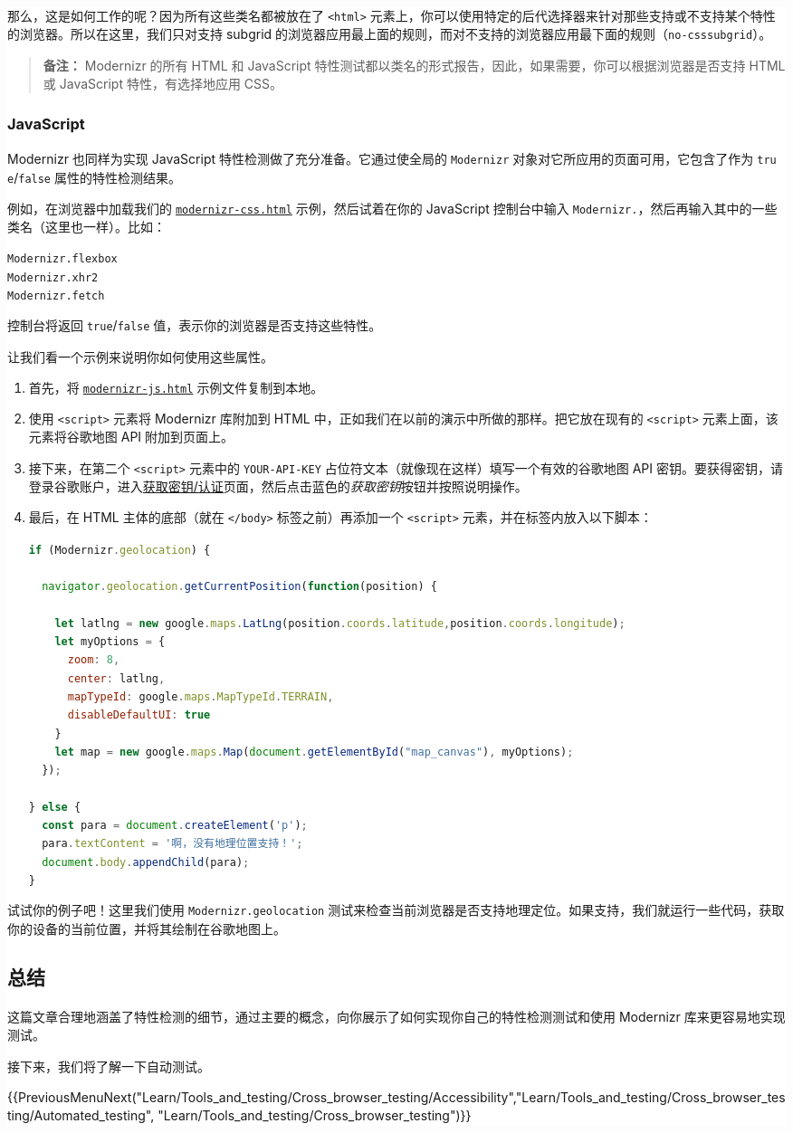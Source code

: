 那么，这是如何工作的呢？因为所有这些类名都被放在了 `<html>` 元素上，你可以使用特定的后代选择器来针对那些支持或不支持某个特性的浏览器。所以在这里，我们只对支持 subgrid 的浏览器应用最上面的规则，而对不支持的浏览器应用最下面的规则（`no-csssubgrid`）。

> **备注：** Modernizr 的所有 HTML 和 JavaScript 特性测试都以类名的形式报告，因此，如果需要，你可以根据浏览器是否支持 HTML 或 JavaScript 特性，有选择地应用 CSS。

### JavaScript

Modernizr 也同样为实现 JavaScript 特性检测做了充分准备。它通过使全局的 `Modernizr` 对象对它所应用的页面可用，它包含了作为 `true`/`false` 属性的特性检测结果。

例如，在浏览器中加载我们的 [`modernizr-css.html`](https://github.com/mdn/learning-area/blob/main/tools-testing/cross-browser-testing/feature-detection/modernizr-css.html) 示例，然后试着在你的 JavaScript 控制台中输入 `Modernizr.`，然后再输入其中的一些类名（这里也一样）。比如：

```
Modernizr.flexbox
Modernizr.xhr2
Modernizr.fetch
```

控制台将返回 `true`/`false` 值，表示你的浏览器是否支持这些特性。

让我们看一个示例来说明你如何使用这些属性。

1. 首先，将 [`modernizr-js.html`](https://github.com/mdn/learning-area/blob/main/tools-testing/cross-browser-testing/feature-detection/modernizr-js.html) 示例文件复制到本地。
2. 使用 `<script>` 元素将 Modernizr 库附加到 HTML 中，正如我们在以前的演示中所做的那样。把它放在现有的 `<script>` 元素上面，该元素将谷歌地图 API 附加到页面上。
3. 接下来，在第二个 `<script>` 元素中的 `YOUR-API-KEY` 占位符文本（就像现在这样）填写一个有效的谷歌地图 API 密钥。要获得密钥，请登录谷歌账户，进入[获取密钥/认证](https://developers.google.com/maps/documentation/javascript/get-api-key)页面，然后点击蓝色的*获取密钥*按钮并按照说明操作。
4. 最后，在 HTML 主体的底部（就在 `</body>` 标签之前）再添加一个 `<script>` 元素，并在标签内放入以下脚本：

   ```js
   if (Modernizr.geolocation) {

     navigator.geolocation.getCurrentPosition(function(position) {
 
       let latlng = new google.maps.LatLng(position.coords.latitude,position.coords.longitude);
       let myOptions = {
         zoom: 8,
         center: latlng,
         mapTypeId: google.maps.MapTypeId.TERRAIN,
         disableDefaultUI: true
       }
       let map = new google.maps.Map(document.getElementById("map_canvas"), myOptions);
     });

   } else {
     const para = document.createElement('p');
     para.textContent = '啊，没有地理位置支持！';
     document.body.appendChild(para);
   }
   ```

试试你的例子吧！这里我们使用 `Modernizr.geolocation` 测试来检查当前浏览器是否支持地理定位。如果支持，我们就运行一些代码，获取你的设备的当前位置，并将其绘制在谷歌地图上。

## 总结

这篇文章合理地涵盖了特性检测的细节，通过主要的概念，向你展示了如何实现你自己的特性检测测试和使用 Modernizr 库来更容易地实现测试。

接下来，我们将了解一下自动测试。

{{PreviousMenuNext("Learn/Tools_and_testing/Cross_browser_testing/Accessibility","Learn/Tools_and_testing/Cross_browser_testing/Automated_testing", "Learn/Tools_and_testing/Cross_browser_testing")}}
